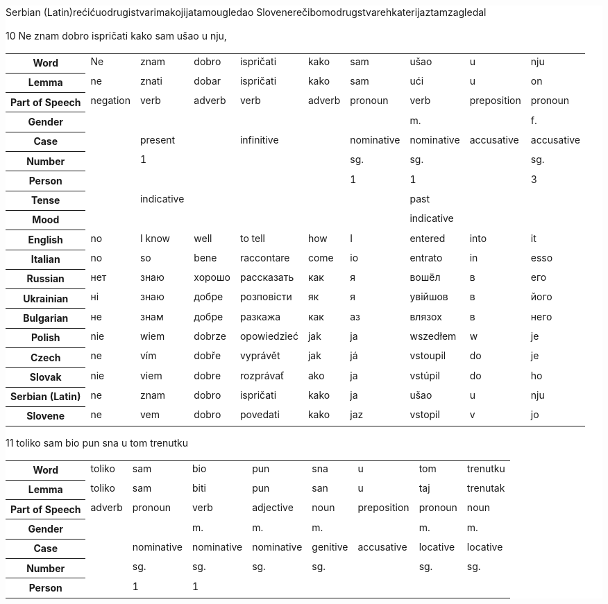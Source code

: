 <tr><th>Serbian (Latin)</th><td>reći</td><td>ću</td><td>o</td><td>drugi</td><td>stvarima</td><td>koji</td><td>ja</td><td>tamo</td><td>ugledao</td></tr>
<tr><th>Slovene</th><td>reči</td><td>bom</td><td>o</td><td>drug</td><td>stvareh</td><td>kateri</td><td>jaz</td><td>tam</td><td>zagledal</td></tr>
</table>

10 Ne znam dobro ispričati kako sam ušao u nju,

<table>
<tr><th>Word</th><td>Ne</td><td>znam</td><td>dobro</td><td>ispričati</td><td>kako</td><td>sam</td><td>ušao</td><td>u</td><td>nju</td></tr>
<tr><th>Lemma</th><td>ne</td><td>znati</td><td>dobar</td><td>ispričati</td><td>kako</td><td>sam</td><td>ući</td><td>u</td><td>on</td></tr>
<tr><th>Part of Speech</th><td>negation</td><td>verb</td><td>adverb</td><td>verb</td><td>adverb</td><td>pronoun</td><td>verb</td><td>preposition</td><td>pronoun</td></tr>
<tr><th>Gender</th><td></td><td></td><td></td><td></td><td></td><td></td><td>m.</td><td></td><td>f.</td></tr>
<tr><th>Case</th><td></td><td>present</td><td></td><td>infinitive</td><td></td><td>nominative</td><td>nominative</td><td>accusative</td><td>accusative</td></tr>
<tr><th>Number</th><td></td><td>1</td><td></td><td></td><td></td><td>sg.</td><td>sg.</td><td></td><td>sg.</td></tr>
<tr><th>Person</th><td></td><td></td><td></td><td></td><td></td><td>1</td><td>1</td><td></td><td>3</td></tr>
<tr><th>Tense</th><td></td><td>indicative</td><td></td><td></td><td></td><td></td><td>past</td><td></td><td></td></tr>
<tr><th>Mood</th><td></td><td></td><td></td><td></td><td></td><td></td><td>indicative</td><td></td><td></td></tr>
<tr><th>English</th><td>no</td><td>I know</td><td>well</td><td>to tell</td><td>how</td><td>I</td><td>entered</td><td>into</td><td>it</td></tr>
<tr><th>Italian</th><td>no</td><td>so</td><td>bene</td><td>raccontare</td><td>come</td><td>io</td><td>entrato</td><td>in</td><td>esso</td></tr>
<tr><th>Russian</th><td>нет</td><td>знаю</td><td>хорошо</td><td>рассказать</td><td>как</td><td>я</td><td>вошёл</td><td>в</td><td>его</td></tr>
<tr><th>Ukrainian</th><td>ні</td><td>знаю</td><td>добре</td><td>розповісти</td><td>як</td><td>я</td><td>увійшов</td><td>в</td><td>його</td></tr>
<tr><th>Bulgarian</th><td>не</td><td>знам</td><td>добре</td><td>разкажа</td><td>как</td><td>аз</td><td>влязох</td><td>в</td><td>него</td></tr>
<tr><th>Polish</th><td>nie</td><td>wiem</td><td>dobrze</td><td>opowiedzieć</td><td>jak</td><td>ja</td><td>wszedłem</td><td>w</td><td>je</td></tr>
<tr><th>Czech</th><td>ne</td><td>vím</td><td>dobře</td><td>vyprávět</td><td>jak</td><td>já</td><td>vstoupil</td><td>do</td><td>je</td></tr>
<tr><th>Slovak</th><td>nie</td><td>viem</td><td>dobre</td><td>rozprávať</td><td>ako</td><td>ja</td><td>vstúpil</td><td>do</td><td>ho</td></tr>
<tr><th>Serbian (Latin)</th><td>ne</td><td>znam</td><td>dobro</td><td>ispričati</td><td>kako</td><td>ja</td><td>ušao</td><td>u</td><td>nju</td></tr>
<tr><th>Slovene</th><td>ne</td><td>vem</td><td>dobro</td><td>povedati</td><td>kako</td><td>jaz</td><td>vstopil</td><td>v</td><td>jo</td></tr>
</table>

11 toliko sam bio pun sna u tom trenutku

<table>
<tr><th>Word</th><td>toliko</td><td>sam</td><td>bio</td><td>pun</td><td>sna</td><td>u</td><td>tom</td><td>trenutku</td></tr>
<tr><th>Lemma</th><td>toliko</td><td>sam</td><td>biti</td><td>pun</td><td>san</td><td>u</td><td>taj</td><td>trenutak</td></tr>
<tr><th>Part of Speech</th><td>adverb</td><td>pronoun</td><td>verb</td><td>adjective</td><td>noun</td><td>preposition</td><td>pronoun</td><td>noun</td></tr>
<tr><th>Gender</th><td></td><td></td><td>m.</td><td>m.</td><td>m.</td><td></td><td>m.</td><td>m.</td></tr>
<tr><th>Case</th><td></td><td>nominative</td><td>nominative</td><td>nominative</td><td>genitive</td><td>accusative</td><td>locative</td><td>locative</td></tr>
<tr><th>Number</th><td></td><td>sg.</td><td>sg.</td><td>sg.</td><td>sg.</td><td></td><td>sg.</td><td>sg.</td></tr>
<tr><th>Person</th><td></td><td>1</td><td>1</td><td></td><td></td><td></td><td></td><td></td></tr>